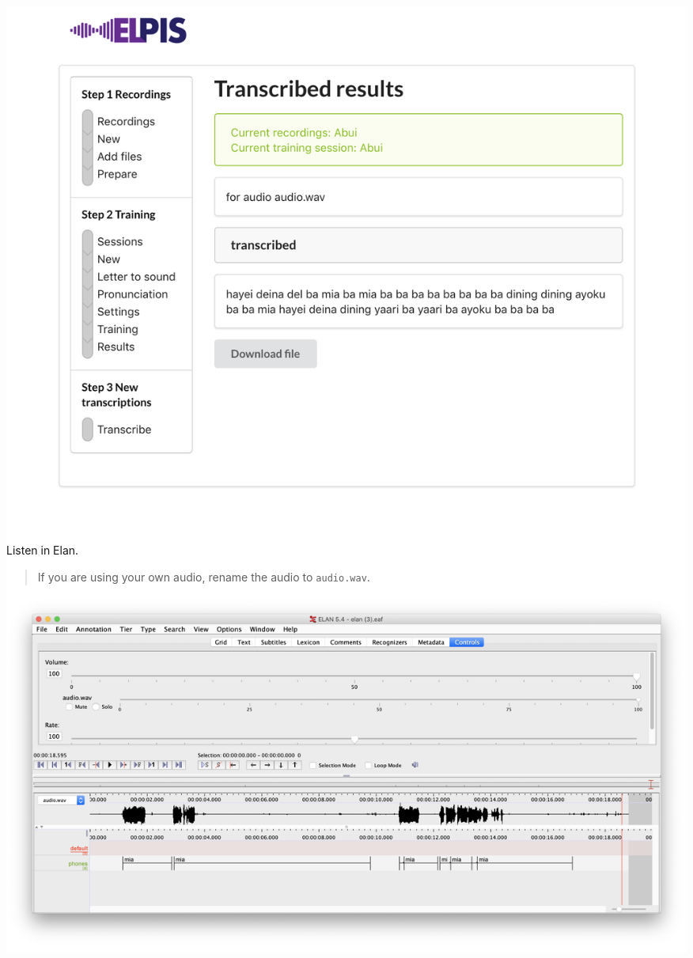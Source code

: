 ![Download](assets/tutorial/140-text.png)


Listen in Elan.
> If you are using your own audio, rename the audio to `audio.wav`.

![Elan](assets/tutorial/150-elan.png)
